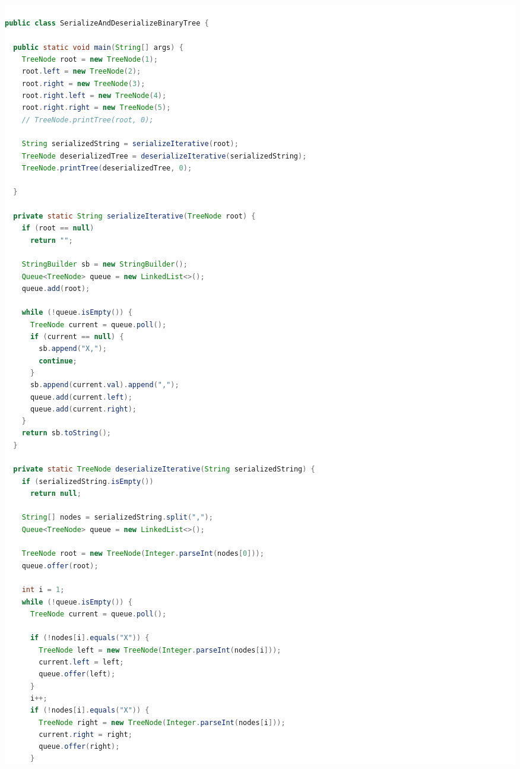 ```java

public class SerializeAndDeserializeBinaryTree {

  public static void main(String[] args) {
    TreeNode root = new TreeNode(1);
    root.left = new TreeNode(2);
    root.right = new TreeNode(3);
    root.right.left = new TreeNode(4);
    root.right.right = new TreeNode(5);
    // TreeNode.printTree(root, 0);

    String serializedString = serializeIterative(root);
    TreeNode deserializedTree = deserializeIterative(serializedString);
    TreeNode.printTree(deserializedTree, 0);

  }

  private static String serializeIterative(TreeNode root) {
    if (root == null)
      return "";

    StringBuilder sb = new StringBuilder();
    Queue<TreeNode> queue = new LinkedList<>();
    queue.add(root);

    while (!queue.isEmpty()) {
      TreeNode current = queue.poll();
      if (current == null) {
        sb.append("X,");
        continue;
      }
      sb.append(current.val).append(",");
      queue.add(current.left);
      queue.add(current.right);
    }
    return sb.toString();
  }

  private static TreeNode deserializeIterative(String serializedString) {
    if (serializedString.isEmpty())
      return null;

    String[] nodes = serializedString.split(",");
    Queue<TreeNode> queue = new LinkedList<>();

    TreeNode root = new TreeNode(Integer.parseInt(nodes[0]));
    queue.offer(root);

    int i = 1;
    while (!queue.isEmpty()) {
      TreeNode current = queue.poll();

      if (!nodes[i].equals("X")) {
        TreeNode left = new TreeNode(Integer.parseInt(nodes[i]));
        current.left = left;
        queue.offer(left);
      }
      i++;
      if (!nodes[i].equals("X")) {
        TreeNode right = new TreeNode(Integer.parseInt(nodes[i]));
        current.right = right;
        queue.offer(right);
      }
```